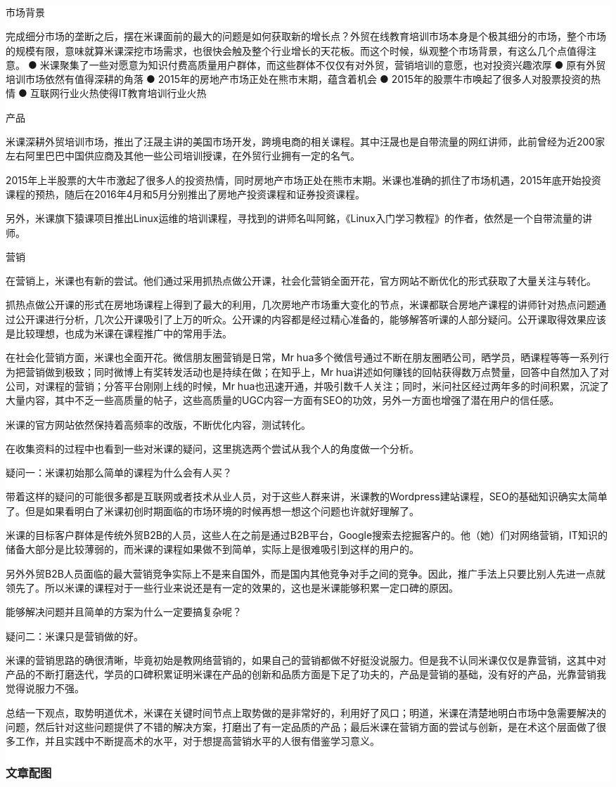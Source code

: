 市场背景

完成细分市场的垄断之后，摆在米课面前的最大的问题是如何获取新的增长点？外贸在线教育培训市场本身是个极其细分的市场，整个市场的规模有限，意味就算米课深挖市场需求，也很快会触及整个行业增长的天花板。而这个时候，纵观整个市场背景，有这么几个点值得注意。
  ● 米课聚集了一些对愿意为知识付费高质量用户群体，而这些群体不仅仅有对外贸，营销培训的意愿，也对投资兴趣浓厚
  ● 原有外贸培训市场依然有值得深耕的角落
  ● 2015年的房地产市场正处在熊市末期，蕴含着机会
  ● 2015年的股票牛市唤起了很多人对股票投资的热情
  ● 互联网行业火热使得IT教育培训行业火热

产品

米课深耕外贸培训市场，推出了汪晟主讲的美国市场开发，跨境电商的相关课程。其中汪晟也是自带流量的网红讲师，此前曾经为近200家左右阿里巴巴中国供应商及其他一些公司培训授课，在外贸行业拥有一定的名气。

2015年上半股票的大牛市激起了很多人的投资热情，同时房地产市场正处在熊市末期。米课也准确的抓住了市场机遇，2015年底开始投资课程的预热，随后在2016年4月和5月分别推出了房地产投资课程和证券投资课程。

另外，米课旗下猿课项目推出Linux运维的培训课程，寻找到的讲师名叫阿銘，《Linux入门学习教程》的作者，依然是一个自带流量的讲师。


营销

在营销上，米课也有新的尝试。他们通过采用抓热点做公开课，社会化营销全面开花，官方网站不断优化的形式获取了大量关注与转化。

抓热点做公开课的形式在房地场课程上得到了最大的利用，几次房地产市场重大变化的节点，米课都联合房地产课程的讲师针对热点问题通过公开课进行分析，几次公开课吸引了上万的听众。公开课的内容都是经过精心准备的，能够解答听课的人部分疑问。公开课取得效果应该是比较理想，也成为米课在课程推广中的常用手法。

在社会化营销方面，米课也全面开花。微信朋友圈营销是日常，Mr hua多个微信号通过不断在朋友圈晒公司，晒学员，晒课程等等一系列行为把营销做到极致；同时微博上有奖转发活动也是持续在做；在知乎上，Mr hua讲述如何赚钱的回帖获得数万点赞量，回答中自然加入了对公司，对课程的营销；分答平台刚刚上线的时候，Mr hua也迅速开通，并吸引数千人关注；同时，米问社区经过两年多的时间积累，沉淀了大量内容，其中不乏一些高质量的帖子，这些高质量的UGC内容一方面有SEO的功效，另外一方面也增强了潜在用户的信任感。

米课的官方网站依然保持着高频率的改版，不断优化内容，测试转化。


在收集资料的过程中也看到一些对米课的疑问，这里挑选两个尝试从我个人的角度做一个分析。

疑问一：米课初始那么简单的课程为什么会有人买？

带着这样的疑问的可能很多都是互联网或者技术从业人员，对于这些人群来讲，米课教的Wordpress建站课程，SEO的基础知识确实太简单了。但是如果看明白了米课初创时期面临的市场环境的时候再想一想这个问题也许就好理解了。

米课的目标客户群体是传统外贸B2B的人员，这些人在之前是通过B2B平台，Google搜索去挖掘客户的。他（她）们对网络营销，IT知识的储备大部分是比较薄弱的，而米课的课程如果做不到简单，实际上是很难吸引到这样的用户的。

另外外贸B2B人员面临的最大营销竞争实际上不是来自国外，而是国内其他竞争对手之间的竞争。因此，推广手法上只要比别人先进一点就领先了。所以米课的课程对于一些行业来说还是有一定的效果的，这也是米课能够积累一定口碑的原因。

能够解决问题并且简单的方案为什么一定要搞复杂呢？

疑问二：米课只是营销做的好。

米课的营销思路的确很清晰，毕竟初始是教网络营销的，如果自己的营销都做不好挺没说服力。但是我不认同米课仅仅是靠营销，这其中对产品的不断打磨迭代，学员的口碑积累证明米课在产品的创新和品质方面是下足了功夫的，产品是营销的基础，没有好的产品，光靠营销我觉得说服力不强。

总结一下观点，取势明道优术，米课在关键时间节点上取势做的是非常好的，利用好了风口；明道，米课在清楚地明白市场中急需要解决的问题，然后针对这些问题提供了不错的解决方案，打磨出了有一定品质的产品；最后米课在营销方面的尝试与创新，是在术这个层面做了很多工作，并且实践中不断提高术的水平，对于想提高营销水平的人很有借鉴学习意义。
</div>

### 文章配图

<div class="image" align="center">

